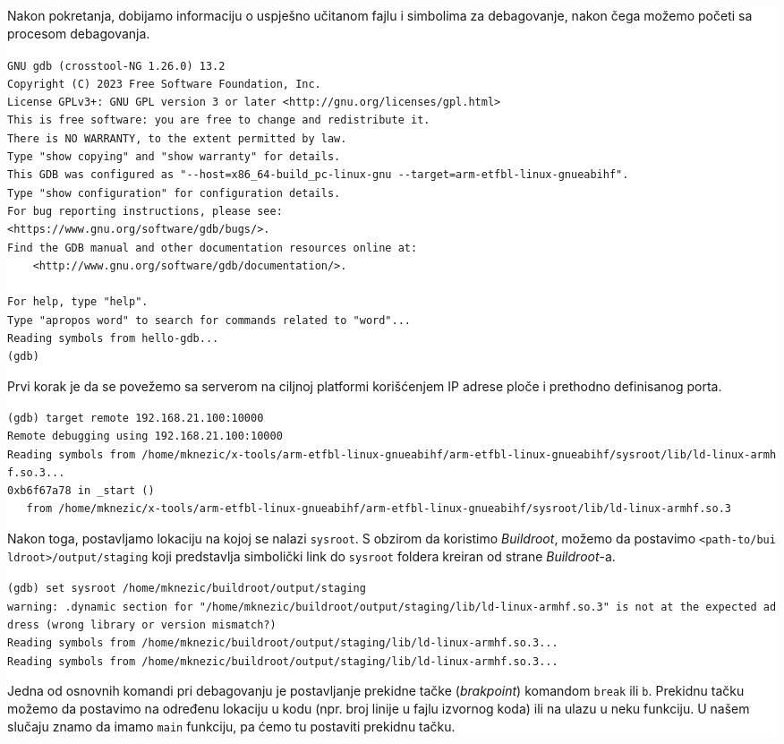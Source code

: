 
Nakon pokretanja, dobijamo informaciju o uspješno učitanom fajlu i simbolima za debagovanje, nakon čega možemo
početi sa procesom debagovanja.

```
GNU gdb (crosstool-NG 1.26.0) 13.2
Copyright (C) 2023 Free Software Foundation, Inc.
License GPLv3+: GNU GPL version 3 or later <http://gnu.org/licenses/gpl.html>
This is free software: you are free to change and redistribute it.
There is NO WARRANTY, to the extent permitted by law.
Type "show copying" and "show warranty" for details.
This GDB was configured as "--host=x86_64-build_pc-linux-gnu --target=arm-etfbl-linux-gnueabihf".
Type "show configuration" for configuration details.
For bug reporting instructions, please see:
<https://www.gnu.org/software/gdb/bugs/>.
Find the GDB manual and other documentation resources online at:
    <http://www.gnu.org/software/gdb/documentation/>.

For help, type "help".
Type "apropos word" to search for commands related to "word"...
Reading symbols from hello-gdb...
(gdb) 
```

Prvi korak je da se povežemo sa serverom na ciljnoj platformi korišćenjem IP adrese ploče i prethodno definisanog
porta.

```
(gdb) target remote 192.168.21.100:10000
Remote debugging using 192.168.21.100:10000
Reading symbols from /home/mknezic/x-tools/arm-etfbl-linux-gnueabihf/arm-etfbl-linux-gnueabihf/sysroot/lib/ld-linux-armhf.so.3...
0xb6f67a78 in _start ()
   from /home/mknezic/x-tools/arm-etfbl-linux-gnueabihf/arm-etfbl-linux-gnueabihf/sysroot/lib/ld-linux-armhf.so.3
```

Nakon toga, postavljamo lokaciju na kojoj se nalazi `sysroot`. S obzirom da koristimo *Buildroot*, možemo da postavimo
`<path-to/buildroot>/output/staging` koji predstavlja simbolički link do `sysroot` foldera kreiran od strane *Buildroot*-a.

```
(gdb) set sysroot /home/mknezic/buildroot/output/staging
warning: .dynamic section for "/home/mknezic/buildroot/output/staging/lib/ld-linux-armhf.so.3" is not at the expected address (wrong library or version mismatch?)
Reading symbols from /home/mknezic/buildroot/output/staging/lib/ld-linux-armhf.so.3...
Reading symbols from /home/mknezic/buildroot/output/staging/lib/ld-linux-armhf.so.3...
```

Jedna od osnovnih komandi pri debagovanju je postavljanje prekidne tačke (*brakpoint*) komandom `break` ili `b`. Prekidnu tačku
možemo da postavimo na određenu lokaciju u kodu (npr. broj linije u fajlu izvornog koda) ili na ulazu u neku funkciju. U našem
slučaju znamo da imamo `main` funkciju, pa ćemo tu postaviti prekidnu tačku.

